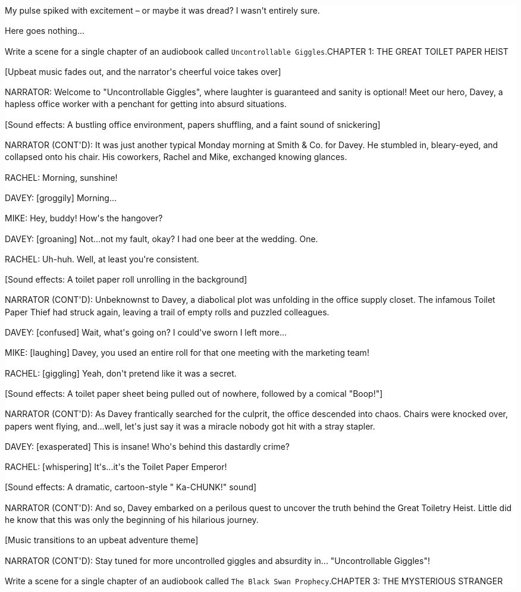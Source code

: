 My pulse spiked with excitement – or maybe it was dread? I wasn't entirely sure.

Here goes nothing...<end>

Write a scene for a single chapter of an audiobook called `Uncontrollable Giggles`.<start>CHAPTER 1: THE GREAT TOILET PAPER HEIST

[Upbeat music fades out, and the narrator's cheerful voice takes over]

NARRATOR: Welcome to "Uncontrollable Giggles", where laughter is guaranteed and sanity is optional! Meet our hero, Davey, a hapless office worker with a penchant for getting into absurd situations.

[Sound effects: A bustling office environment, papers shuffling, and a faint sound of snickering]

NARRATOR (CONT'D): It was just another typical Monday morning at Smith & Co. for Davey. He stumbled in, bleary-eyed, and collapsed onto his chair. His coworkers, Rachel and Mike, exchanged knowing glances.

RACHEL: Morning, sunshine!

DAVEY: [groggily] Morning...

MIKE: Hey, buddy! How's the hangover?

DAVEY: [groaning] Not...not my fault, okay? I had one beer at the wedding. One.

RACHEL: Uh-huh. Well, at least you're consistent.

[Sound effects: A toilet paper roll unrolling in the background]

NARRATOR (CONT'D): Unbeknownst to Davey, a diabolical plot was unfolding in the office supply closet. The infamous Toilet Paper Thief had struck again, leaving a trail of empty rolls and puzzled colleagues.

DAVEY: [confused] Wait, what's going on? I could've sworn I left more...

MIKE: [laughing] Davey, you used an entire roll for that one meeting with the marketing team!

RACHEL: [giggling] Yeah, don't pretend like it was a secret.

[Sound effects: A toilet paper sheet being pulled out of nowhere, followed by a comical "Boop!"]

NARRATOR (CONT'D): As Davey frantically searched for the culprit, the office descended into chaos. Chairs were knocked over, papers went flying, and...well, let's just say it was a miracle nobody got hit with a stray stapler.

DAVEY: [exasperated] This is insane! Who's behind this dastardly crime?

RACHEL: [whispering] It's...it's the Toilet Paper Emperor!

[Sound effects: A dramatic, cartoon-style " Ka-CHUNK!" sound]

NARRATOR (CONT'D): And so, Davey embarked on a perilous quest to uncover the truth behind the Great Toiletry Heist. Little did he know that this was only the beginning of his hilarious journey.

[Music transitions to an upbeat adventure theme]

NARRATOR (CONT'D): Stay tuned for more uncontrolled giggles and absurdity in... "Uncontrollable Giggles"!<end>

Write a scene for a single chapter of an audiobook called `The Black Swan Prophecy`.<start>CHAPTER 3: THE MYSTERIOUS STRANGER
